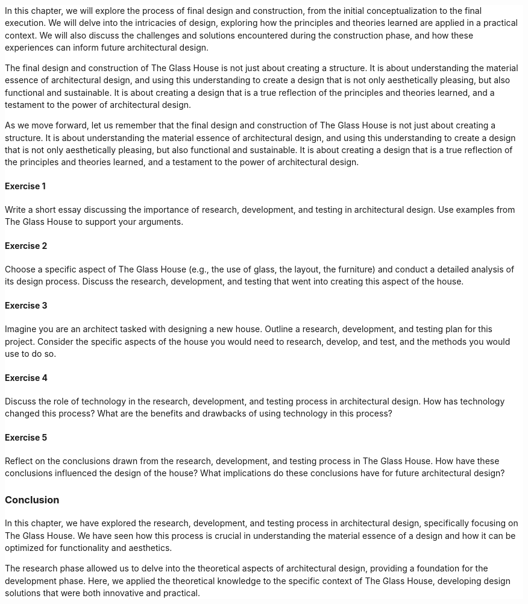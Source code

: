 In this chapter, we will explore the process of final design and construction, from the initial conceptualization to the final execution. We will delve into the intricacies of design, exploring how the principles and theories learned are applied in a practical context. We will also discuss the challenges and solutions encountered during the construction phase, and how these experiences can inform future architectural design.

The final design and construction of The Glass House is not just about creating a structure. It is about understanding the material essence of architectural design, and using this understanding to create a design that is not only aesthetically pleasing, but also functional and sustainable. It is about creating a design that is a true reflection of the principles and theories learned, and a testament to the power of architectural design.

As we move forward, let us remember that the final design and construction of The Glass House is not just about creating a structure. It is about understanding the material essence of architectural design, and using this understanding to create a design that is not only aesthetically pleasing, but also functional and sustainable. It is about creating a design that is a true reflection of the principles and theories learned, and a testament to the power of architectural design.




#### Exercise 1
Write a short essay discussing the importance of research, development, and testing in architectural design. Use examples from The Glass House to support your arguments.

#### Exercise 2
Choose a specific aspect of The Glass House (e.g., the use of glass, the layout, the furniture) and conduct a detailed analysis of its design process. Discuss the research, development, and testing that went into creating this aspect of the house.

#### Exercise 3
Imagine you are an architect tasked with designing a new house. Outline a research, development, and testing plan for this project. Consider the specific aspects of the house you would need to research, develop, and test, and the methods you would use to do so.

#### Exercise 4
Discuss the role of technology in the research, development, and testing process in architectural design. How has technology changed this process? What are the benefits and drawbacks of using technology in this process?

#### Exercise 5
Reflect on the conclusions drawn from the research, development, and testing process in The Glass House. How have these conclusions influenced the design of the house? What implications do these conclusions have for future architectural design?

### Conclusion

In this chapter, we have explored the research, development, and testing process in architectural design, specifically focusing on The Glass House. We have seen how this process is crucial in understanding the material essence of a design and how it can be optimized for functionality and aesthetics.

The research phase allowed us to delve into the theoretical aspects of architectural design, providing a foundation for the development phase. Here, we applied the theoretical knowledge to the specific context of The Glass House, developing design solutions that were both innovative and practical.
